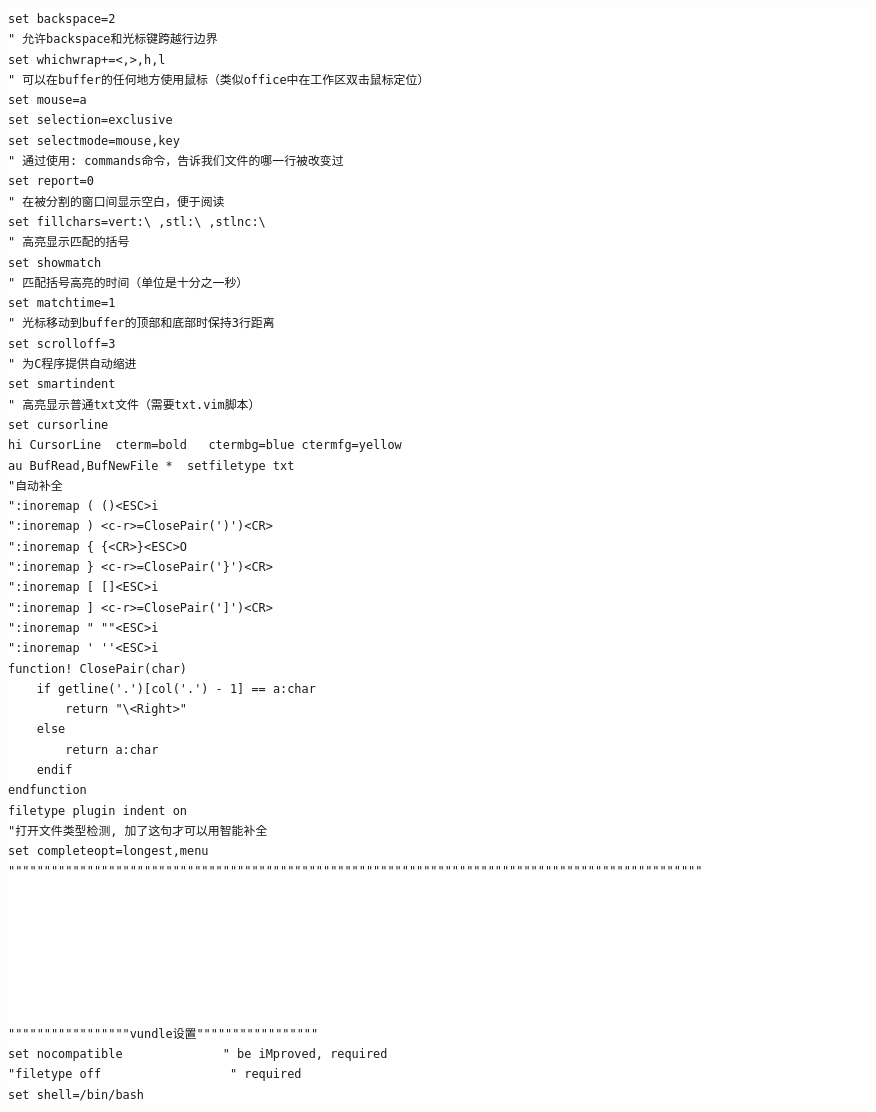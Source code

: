     set backspace=2
    " 允许backspace和光标键跨越行边界
    set whichwrap+=<,>,h,l
    " 可以在buffer的任何地方使用鼠标（类似office中在工作区双击鼠标定位）
    set mouse=a
    set selection=exclusive
    set selectmode=mouse,key
    " 通过使用: commands命令，告诉我们文件的哪一行被改变过
    set report=0
    " 在被分割的窗口间显示空白，便于阅读
    set fillchars=vert:\ ,stl:\ ,stlnc:\
    " 高亮显示匹配的括号
    set showmatch
    " 匹配括号高亮的时间（单位是十分之一秒）
    set matchtime=1
    " 光标移动到buffer的顶部和底部时保持3行距离
    set scrolloff=3
    " 为C程序提供自动缩进
    set smartindent
    " 高亮显示普通txt文件（需要txt.vim脚本）
    set cursorline
    hi CursorLine  cterm=bold   ctermbg=blue ctermfg=yellow
    au BufRead,BufNewFile *  setfiletype txt
    "自动补全
    ":inoremap ( ()<ESC>i
    ":inoremap ) <c-r>=ClosePair(')')<CR>
    ":inoremap { {<CR>}<ESC>O
    ":inoremap } <c-r>=ClosePair('}')<CR>
    ":inoremap [ []<ESC>i
    ":inoremap ] <c-r>=ClosePair(']')<CR>
    ":inoremap " ""<ESC>i
    ":inoremap ' ''<ESC>i
    function! ClosePair(char)
        if getline('.')[col('.') - 1] == a:char
            return "\<Right>"
        else
            return a:char
        endif
    endfunction
    filetype plugin indent on 
    "打开文件类型检测, 加了这句才可以用智能补全
    set completeopt=longest,menu
    """""""""""""""""""""""""""""""""""""""""""""""""""""""""""""""""""""""""""""""""""""""""""""""""
     
     
     
     
     
     
     
    """""""""""""""""vundle设置"""""""""""""""""
    set nocompatible              " be iMproved, required
    "filetype off                  " required
    set shell=/bin/bash 
     